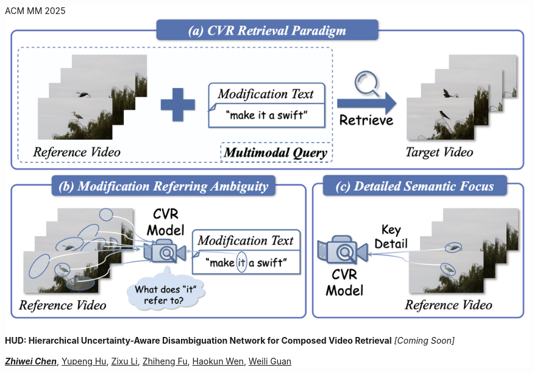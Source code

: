 <div class='paper-box'><div class='paper-box-image'><div><div class="badge">ACM MM 2025</div><img src='images/HUD-MM25.png' alt="sym" width="100%"></div></div>
<div class='paper-box-text' markdown="1">

**HUD: Hierarchical Uncertainty-Aware Disambiguation Network for Composed Video Retrieval** *[Coming Soon]*

[***Zhiwei Chen***](https://zivchen-ty.github.io/), [Yupeng Hu](https://faculty.sdu.edu.cn/huyupeng1/zh_CN/index.htm), [Zixu Li](https://lee-zixu.github.io),  [Zhiheng Fu](https://zhihfu.github.io),  [Haokun Wen](https://haokunwen.github.io/), [Weili Guan](https://faculty.hitsz.edu.cn/guanweili)

</div>
</div>




